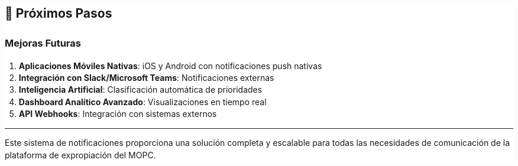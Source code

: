 ## 🔮 Próximos Pasos

### Mejoras Futuras
1. **Aplicaciones Móviles Nativas**: iOS y Android con notificaciones push nativas
2. **Integración con Slack/Microsoft Teams**: Notificaciones externas
3. **Inteligencia Artificial**: Clasificación automática de prioridades
4. **Dashboard Analítico Avanzado**: Visualizaciones en tiempo real
5. **API Webhooks**: Integración con sistemas externos

---

Este sistema de notificaciones proporciona una solución completa y escalable para todas las necesidades de comunicación de la plataforma de expropiación del MOPC.